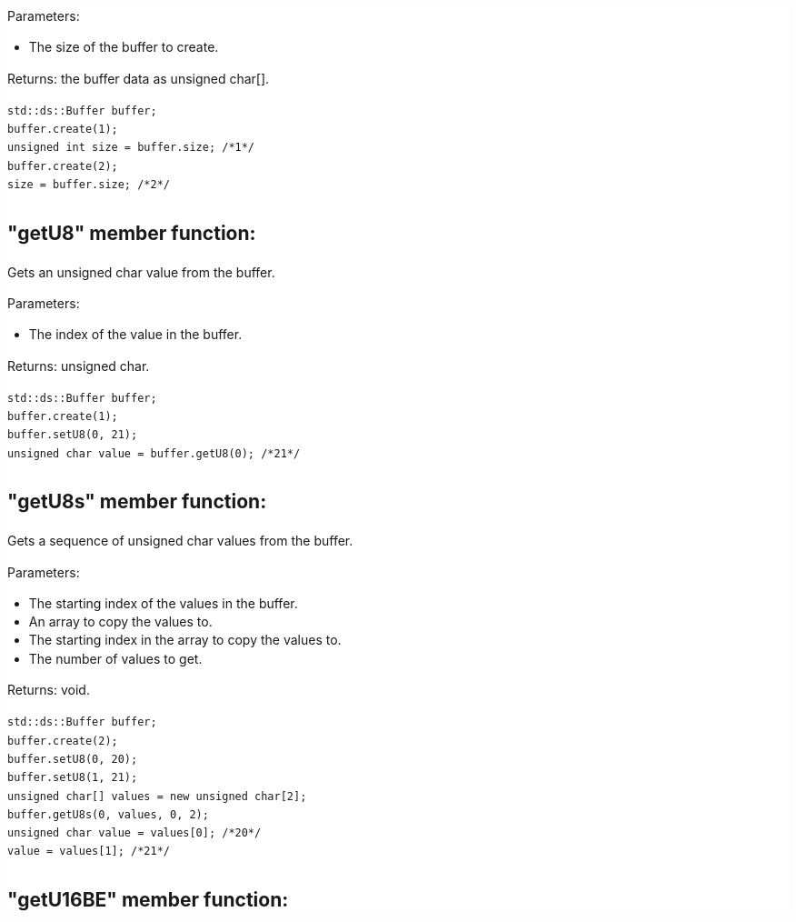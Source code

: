Parameters:
* The size of the buffer to create.

Returns: the buffer data as unsigned char[].

```
std::ds::Buffer buffer;
buffer.create(1);
unsigned int size = buffer.size; /*1*/
buffer.create(2);
size = buffer.size; /*2*/
```

## "getU8" member function:

Gets an unsigned char value from the buffer.

Parameters:
* The index of the value in the buffer.

Returns: unsigned char.

```
std::ds::Buffer buffer;
buffer.create(1);
buffer.setU8(0, 21);
unsigned char value = buffer.getU8(0); /*21*/
```

## "getU8s" member function:

Gets a sequence of unsigned char values
from the buffer.

Parameters:
* The starting index of the values in the buffer.
* An array to copy the values to.
* The starting index in the array to copy the values to.
* The number of values to get.

Returns: void.

```
std::ds::Buffer buffer;
buffer.create(2);
buffer.setU8(0, 20);
buffer.setU8(1, 21);
unsigned char[] values = new unsigned char[2];
buffer.getU8s(0, values, 0, 2);
unsigned char value = values[0]; /*20*/
value = values[1]; /*21*/
```

## "getU16BE" member function:

